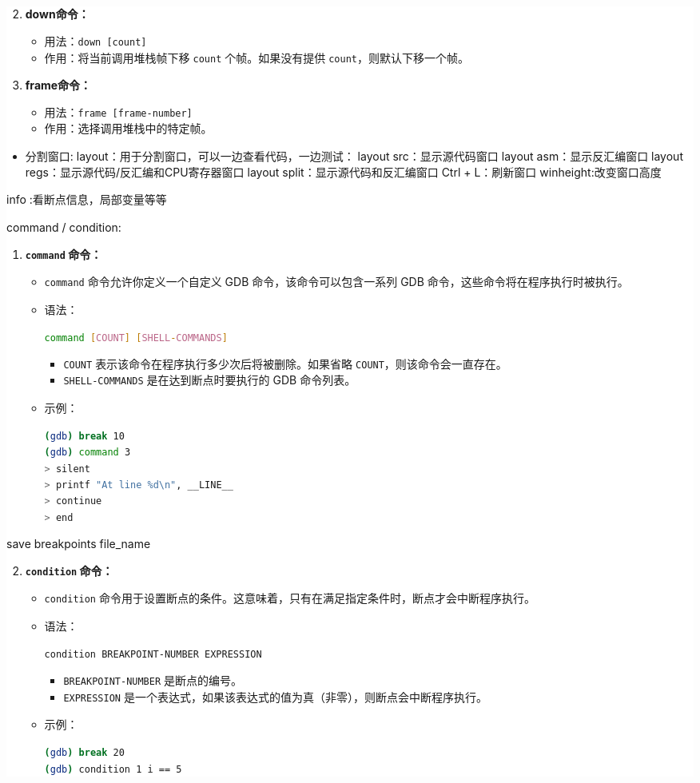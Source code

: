 2. **down命令：**
   - 用法：`down [count]`
   - 作用：将当前调用堆栈帧下移 `count` 个帧。如果没有提供 `count`，则默认下移一个帧。

3. **frame命令：**
   - 用法：`frame [frame-number]`
   - 作用：选择调用堆栈中的特定帧。


- 分割窗口:
layout：用于分割窗口，可以一边查看代码，一边测试：
layout src：显示源代码窗口
layout asm：显示反汇编窗口
layout regs：显示源代码/反汇编和CPU寄存器窗口
layout split：显示源代码和反汇编窗口
Ctrl + L：刷新窗口
winheight:改变窗口高度

info :看断点信息，局部变量等等

command / condition:

1. **`command` 命令：**
   - `command` 命令允许你定义一个自定义 GDB 命令，该命令可以包含一系列 GDB 命令，这些命令将在程序执行时被执行。
   - 语法：
     ```bash
     command [COUNT] [SHELL-COMMANDS]
     ```

     - `COUNT` 表示该命令在程序执行多少次后将被删除。如果省略 `COUNT`，则该命令会一直存在。
     - `SHELL-COMMANDS` 是在达到断点时要执行的 GDB 命令列表。

   - 示例：
     ```bash
     (gdb) break 10
     (gdb) command 3
     > silent
     > printf "At line %d\n", __LINE__
     > continue
     > end
     ```
save breakpoints file_name

2. **`condition` 命令：**
   - `condition` 命令用于设置断点的条件。这意味着，只有在满足指定条件时，断点才会中断程序执行。
   - 语法：
     ```bash
     condition BREAKPOINT-NUMBER EXPRESSION
     ```

     - `BREAKPOINT-NUMBER` 是断点的编号。
     - `EXPRESSION` 是一个表达式，如果该表达式的值为真（非零），则断点会中断程序执行。

   - 示例：
     ```bash
     (gdb) break 20
     (gdb) condition 1 i == 5
     ```
